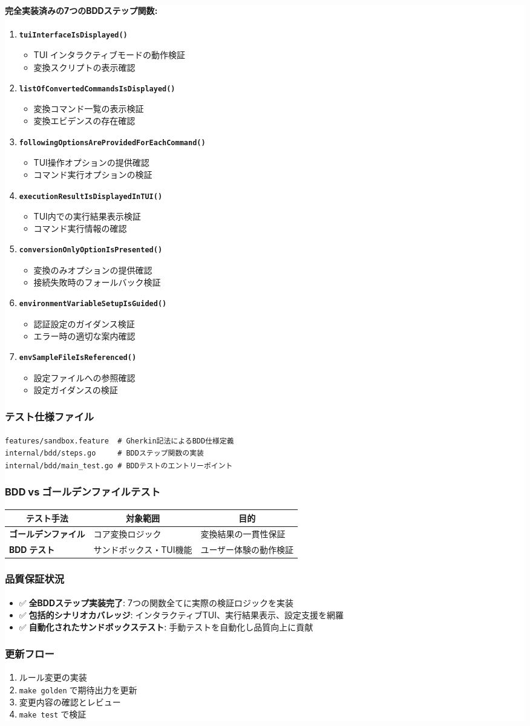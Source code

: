 #### **完全実装済みの7つのBDDステップ関数**:

1. **`tuiInterfaceIsDisplayed()`**
   - TUI インタラクティブモードの動作検証
   - 変換スクリプトの表示確認

2. **`listOfConvertedCommandsIsDisplayed()`**  
   - 変換コマンド一覧の表示検証
   - 変換エビデンスの存在確認

3. **`followingOptionsAreProvidedForEachCommand()`**
   - TUI操作オプションの提供確認
   - コマンド実行オプションの検証

4. **`executionResultIsDisplayedInTUI()`**
   - TUI内での実行結果表示検証
   - コマンド実行情報の確認

5. **`conversionOnlyOptionIsPresented()`**
   - 変換のみオプションの提供確認
   - 接続失敗時のフォールバック検証

6. **`environmentVariableSetupIsGuided()`**
   - 認証設定のガイダンス検証
   - エラー時の適切な案内確認

7. **`envSampleFileIsReferenced()`**
   - 設定ファイルへの参照確認
   - 設定ガイダンスの検証

### テスト仕様ファイル

```
features/sandbox.feature  # Gherkin記法によるBDD仕様定義
internal/bdd/steps.go     # BDDステップ関数の実装
internal/bdd/main_test.go # BDDテストのエントリーポイント
```

### BDD vs ゴールデンファイルテスト

| テスト手法 | 対象範囲 | 目的 |
|-----------|---------|------|
| **ゴールデンファイル** | コア変換ロジック | 変換結果の一貫性保証 |
| **BDD テスト** | サンドボックス・TUI機能 | ユーザー体験の動作検証 |

### 品質保証状況

- ✅ **全BDDステップ実装完了**: 7つの関数全てに実際の検証ロジックを実装
- ✅ **包括的シナリオカバレッジ**: インタラクティブTUI、実行結果表示、設定支援を網羅
- ✅ **自動化されたサンドボックステスト**: 手動テストを自動化し品質向上に貢献

### 更新フロー

1. ルール変更の実装
2. `make golden` で期待出力を更新
3. 変更内容の確認とレビュー
4. `make test` で検証
